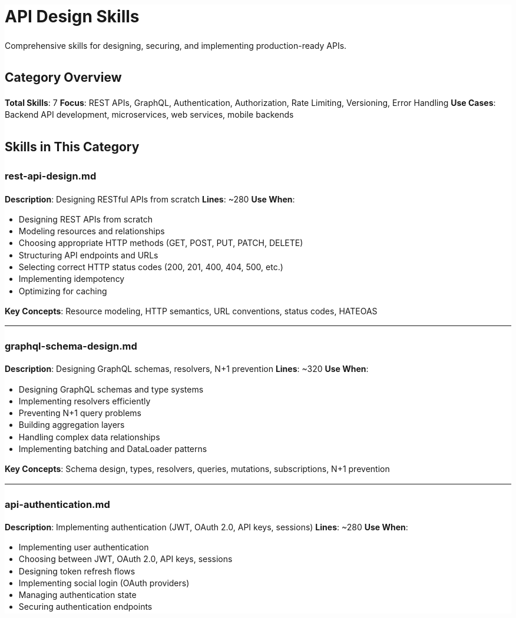 # API Design Skills

Comprehensive skills for designing, securing, and implementing production-ready APIs.

## Category Overview

**Total Skills**: 7
**Focus**: REST APIs, GraphQL, Authentication, Authorization, Rate Limiting, Versioning, Error Handling
**Use Cases**: Backend API development, microservices, web services, mobile backends

## Skills in This Category

### rest-api-design.md
**Description**: Designing RESTful APIs from scratch
**Lines**: ~280
**Use When**:
- Designing REST APIs from scratch
- Modeling resources and relationships
- Choosing appropriate HTTP methods (GET, POST, PUT, PATCH, DELETE)
- Structuring API endpoints and URLs
- Selecting correct HTTP status codes (200, 201, 400, 404, 500, etc.)
- Implementing idempotency
- Optimizing for caching

**Key Concepts**: Resource modeling, HTTP semantics, URL conventions, status codes, HATEOAS

---

### graphql-schema-design.md
**Description**: Designing GraphQL schemas, resolvers, N+1 prevention
**Lines**: ~320
**Use When**:
- Designing GraphQL schemas and type systems
- Implementing resolvers efficiently
- Preventing N+1 query problems
- Building aggregation layers
- Handling complex data relationships
- Implementing batching and DataLoader patterns

**Key Concepts**: Schema design, types, resolvers, queries, mutations, subscriptions, N+1 prevention

---

### api-authentication.md
**Description**: Implementing authentication (JWT, OAuth 2.0, API keys, sessions)
**Lines**: ~280
**Use When**:
- Implementing user authentication
- Choosing between JWT, OAuth 2.0, API keys, sessions
- Designing token refresh flows
- Implementing social login (OAuth providers)
- Managing authentication state
- Securing authentication endpoints
